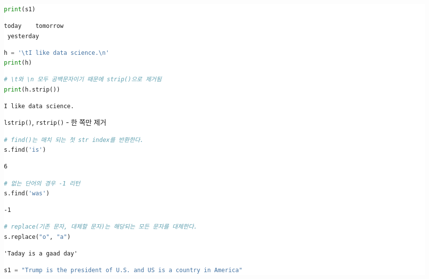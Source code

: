 
```python
print(s1)
```

    today	 tomorrow
     yesterday



```python
h = '\tI like data science.\n'
print(h)
```


```python
# \t와 \n 모두 공백문자이기 때문에 strip()으로 제거됨
print(h.strip())
```

    I like data science.


`lstrip()`, `rstrip()` - 한 쪽만 제거


```python
# find()는 매치 되는 첫 str index를 반환한다.
s.find('is')
```




    6




```python
# 없는 단어의 경우 -1 리턴
s.find('was')
```




    -1




```python
# replace(기존 문자, 대체할 문자)는 해당되는 모든 문자를 대체한다.
s.replace("o", "a")
```




    'Taday is a gaad day'




```python
s1 = "Trump is the president of U.S. and US is a country in America"
```

